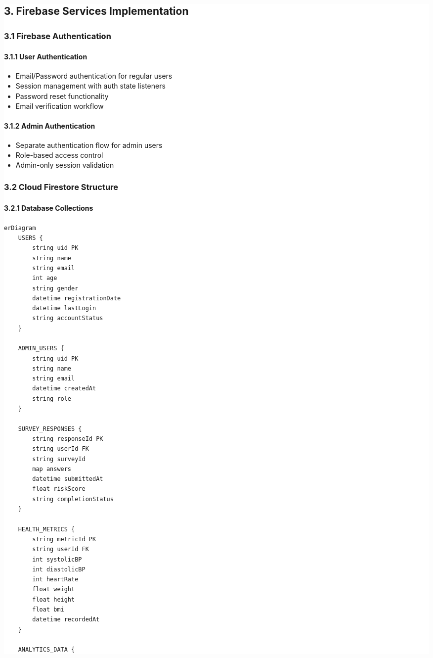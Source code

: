 ## 3. Firebase Services Implementation

### 3.1 Firebase Authentication

#### 3.1.1 User Authentication
- Email/Password authentication for regular users
- Session management with auth state listeners
- Password reset functionality
- Email verification workflow

#### 3.1.2 Admin Authentication
- Separate authentication flow for admin users
- Role-based access control
- Admin-only session validation

### 3.2 Cloud Firestore Structure

#### 3.2.1 Database Collections

```mermaid
erDiagram
    USERS {
        string uid PK
        string name
        string email
        int age
        string gender
        datetime registrationDate
        datetime lastLogin
        string accountStatus
    }
    
    ADMIN_USERS {
        string uid PK
        string name
        string email
        datetime createdAt
        string role
    }
    
    SURVEY_RESPONSES {
        string responseId PK
        string userId FK
        string surveyId
        map answers
        datetime submittedAt
        float riskScore
        string completionStatus
    }
    
    HEALTH_METRICS {
        string metricId PK
        string userId FK
        int systolicBP
        int diastolicBP
        int heartRate
        float weight
        float height
        float bmi
        datetime recordedAt
    }
    
    ANALYTICS_DATA {
```